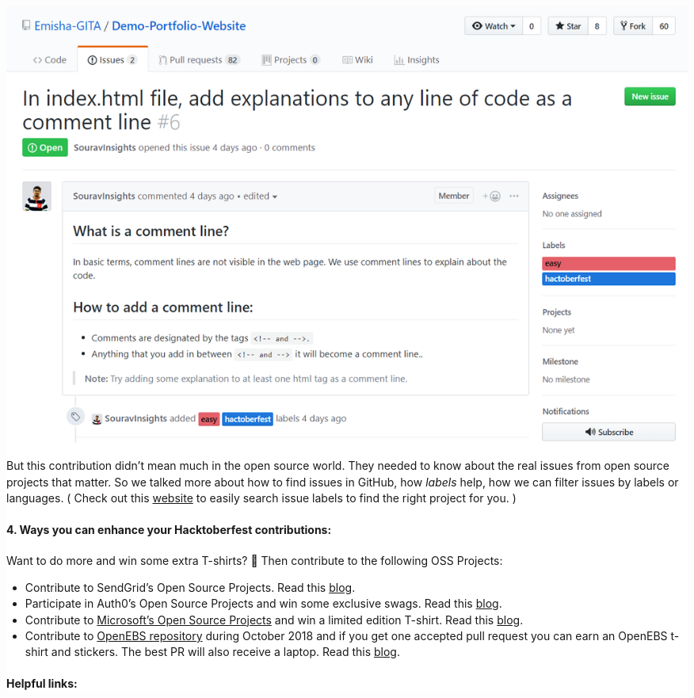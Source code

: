 ![The repo that we used in Hactoberfest](./asset-10.png)

But this contribution didn’t mean much in the open source world. They needed to know about the real issues from open source projects that matter. So we talked more about how to find issues in GitHub, how _labels_ help, how we can filter issues by labels or languages. ( Check out this [website](http://issuehub.io/) to easily search issue labels to find the right project for you. )

#### 4\. Ways you can enhance your Hacktoberfest contributions:

Want to do more and win some extra T-shirts? 👕 Then contribute to the following OSS Projects:

-   Contribute to SendGrid’s Open Source Projects. Read this [blog](https://sendgrid.com/blog/hacktoberfest-2018-hack-on-sendgrid-open-source-projects/).
-   Participate in Auth0’s Open Source Projects and win some exclusive swags. Read this [blog](https://auth0.com/blog/celebrate-hacktoberfest-with-auth0/).
-   Contribute to [Microsoft’s Open Source Projects](https://open.microsoft.com/2018/09/30/join-hacktoberfest-2018-celebration-microsoft/) and win a limited edition T-shirt. Read this [blog](https://open.microsoft.com/2018/09/30/join-hacktoberfest-2018-celebration-microsoft/).
-   Contribute to [OpenEBS repository](https://openebs.io/hackfests/hacktoberfest-2018) during October 2018 and if you get one accepted pull request you can earn an OpenEBS t-shirt and stickers. The best PR will also receive a laptop. Read this [blog](https://openebs.io/hackfests/hacktoberfest-2018).

#### Helpful links:
